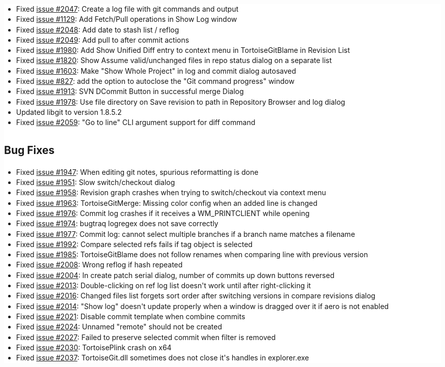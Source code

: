   * Fixed [issue #2047](https://code.google.com/p/tortoisegit/issues/detail?id=#2047): Create a log file with git commands and output
  * Fixed [issue #1129](https://code.google.com/p/tortoisegit/issues/detail?id=#1129): Add Fetch/Pull operations in Show Log window
  * Fixed [issue #2048](https://code.google.com/p/tortoisegit/issues/detail?id=#2048): Add date to stash list / reflog
  * Fixed [issue #2049](https://code.google.com/p/tortoisegit/issues/detail?id=#2049): Add pull to after commit actions
  * Fixed [issue #1980](https://code.google.com/p/tortoisegit/issues/detail?id=#1980): Add Show Unified Diff entry to context menu in TortoiseGitBlame in Revision List
  * Fixed [issue #1820](https://code.google.com/p/tortoisegit/issues/detail?id=#1820): Show Assume valid/unchanged files in repo status dialog on a separate list
  * Fixed [issue #1603](https://code.google.com/p/tortoisegit/issues/detail?id=#1603): Make "Show Whole Project" in log and commit dialog autosaved
  * Fixed [issue #827](https://code.google.com/p/tortoisegit/issues/detail?id=#827): add the option to autoclose the "Git command progress" window
  * Fixed [issue #1913](https://code.google.com/p/tortoisegit/issues/detail?id=#1913): SVN DCommit Button in successful merge Dialog
  * Fixed [issue #1978](https://code.google.com/p/tortoisegit/issues/detail?id=#1978): Use file directory on Save revision to path in Repository Browser and log dialog
  * Updated libgit to version 1.8.5.2
  * Fixed [issue #2059](https://code.google.com/p/tortoisegit/issues/detail?id=#2059): "Go to line" CLI argument support for diff command

## Bug Fixes ##
  * Fixed [issue #1947](https://code.google.com/p/tortoisegit/issues/detail?id=#1947): When editing git notes, spurious reformatting is done
  * Fixed [issue #1951](https://code.google.com/p/tortoisegit/issues/detail?id=#1951): Slow switch/checkout dialog
  * Fixed [issue #1958](https://code.google.com/p/tortoisegit/issues/detail?id=#1958): Revision graph crashes when trying to switch/checkout via context menu
  * Fixed [issue #1963](https://code.google.com/p/tortoisegit/issues/detail?id=#1963): TortoiseGitMerge: Missing color config when an added line is changed
  * Fixed [issue #1976](https://code.google.com/p/tortoisegit/issues/detail?id=#1976): Commit log crashes if it receives a WM\_PRINTCLIENT while opening
  * Fixed [issue #1974](https://code.google.com/p/tortoisegit/issues/detail?id=#1974): bugtraq logregex does not save correctly
  * Fixed [issue #1977](https://code.google.com/p/tortoisegit/issues/detail?id=#1977): Commit log: cannot select multiple branches if a branch name matches a filename
  * Fixed [issue #1992](https://code.google.com/p/tortoisegit/issues/detail?id=#1992): Compare selected refs fails if tag object is selected
  * Fixed [issue #1985](https://code.google.com/p/tortoisegit/issues/detail?id=#1985): TortoiseGitBlame does not follow renames when comparing line with previous version
  * Fixed [issue #2008](https://code.google.com/p/tortoisegit/issues/detail?id=#2008): Wrong reflog if hash repeated
  * Fixed [issue #2004](https://code.google.com/p/tortoisegit/issues/detail?id=#2004): In create patch serial dialog, number of commits up down buttons reversed
  * Fixed [issue #2013](https://code.google.com/p/tortoisegit/issues/detail?id=#2013): Double-clicking on ref log list doesn't work until after right-clicking it
  * Fixed [issue #2016](https://code.google.com/p/tortoisegit/issues/detail?id=#2016): Changed files list forgets sort order after switching versions in compare revisions dialog
  * Fixed [issue #2014](https://code.google.com/p/tortoisegit/issues/detail?id=#2014): "Show log" doesn't update properly when a window is dragged over it if aero is not enabled
  * Fixed [issue #2021](https://code.google.com/p/tortoisegit/issues/detail?id=#2021): Disable commit template when combine commits
  * Fixed [issue #2024](https://code.google.com/p/tortoisegit/issues/detail?id=#2024): Unnamed "remote" should not be created
  * Fixed [issue #2027](https://code.google.com/p/tortoisegit/issues/detail?id=#2027): Failed to preserve selected commit when filter is removed
  * Fixed [issue #2030](https://code.google.com/p/tortoisegit/issues/detail?id=#2030): TortoisePlink crash on x64
  * Fixed [issue #2037](https://code.google.com/p/tortoisegit/issues/detail?id=#2037): TortoiseGit.dll sometimes does not close it's handles in explorer.exe